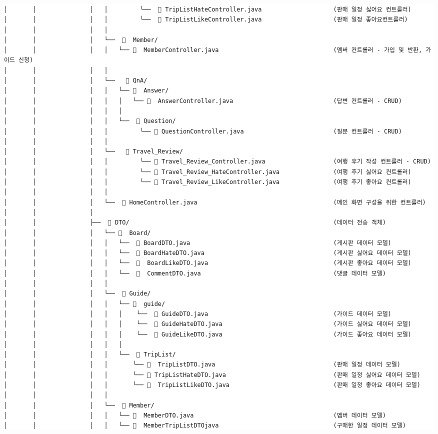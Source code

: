 ```
│       │               │   │         └──  📜 TripListHateController.java                    (판매 일정 싫어요 컨트롤러)
│       │               │   │         └──  📜 TripListLikeController.java                    (판매 일정 좋아요컨트롤러)
│       │               │   │   
│       │               │   └──  📂  Member/         
│       │               │   │   └── 📜  MemberController.java                                (멤버 컨트롤러 - 가입 및 반환, 가이드 신청)
│       │               │   │
│       │               │   └──   📂 QnA/
│       │               │   │   └── 📂  Answer/       
│       │               │   │   │   └── 📜  AnswerController.java                            (답변 컨트롤러 - CRUD)
│       │               │   │   │        
│       │               │   │   └──  📂 Question/        
│       │               │   │         └── 📜 QuestionController.java                         (질문 컨트롤러 - CRUD) 
│       │               │   │
│       │               │   └──   📂 Travel_Review/            
│       │               │   │         └── 📜 Travel_Review_Controller.java                   (여행 후기 작성 컨트롤러 - CRUD) 
│       │               │   │         └── 📜 Travel_Review_HateController.java               (여행 후기 싫어요 컨트롤러) 
│       │               │   │         └── 📜 Travel_Review_LikeController.java               (여행 후기 좋아요 컨트롤러) 
│       │               │   │
│       │               │   └──  📜 HomeController.java                                      (메인 화면 구성을 위한 컨트롤러)
│       │               │
│       │               ├──  📂 DTO/                                                         (데이터 전송 객체)
│       │               │   └── 📂  Board/   
│       │               │   │   └──  📜 BoardDTO.java                                        (게시판 데이터 모델)
│       │               │   │   └──  📜 BoardHateDTO.java                                    (게시판 싫어요 데이터 모델)
│       │               │   │   └──  📜  BoardLikeDTO.java                                   (게시판 좋아요 데이터 모델)
│       │               │   │   └──  📜  CommentDTO.java                                     (댓글 데이터 모델)
│       │               │   │
│       │               │   └──  📂 Guide/
│       │               │   │   └── 📂  guide/
│       │               │   │   │    └──  📜 GuideDTO.java                                   (가이드 데이터 모델)
│       │               │   │   │    └──  📜 GuideHateDTO.java                               (가이드 싫어요 데이터 모델)
│       │               │   │   │    └──  📜 GuideLikeDTO.java                               (가이드 좋아요 데이터 모델)
│       │               │   │   │
│       │               │   │   └──  📂 TripList/              
│       │               │   │       └── 📜  TripListDTO.java                                 (판매 일정 데이터 모델)
│       │               │   │       └── 📜 TripListHateDTO.java                              (판매 일정 싫어요 데이터 모델)
│       │               │   │       └── 📜  TripListLikeDTO.java                             (판매 일정 좋아요 데이터 모델)
│       │               │   │
│       │               │   └──  📂 Member/   
│       │               │   │   └── 📜  MemberDTO.java                                       (멤버 데이터 모델)
│       │               │   │   └── 📜  MemberTripListDTOjava                                (구매한 일정 데이터 모델)
```